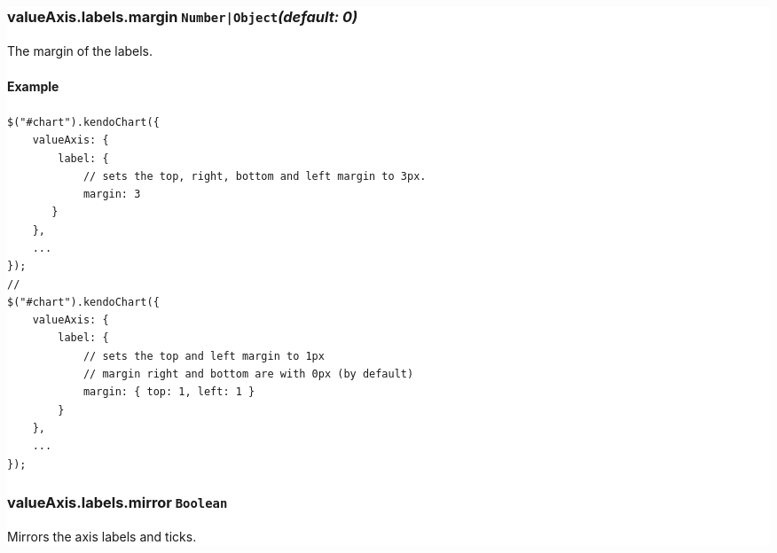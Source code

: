### valueAxis.labels.margin `Number|Object`*(default: 0)*

 The margin of the labels.

#### Example

    $("#chart").kendoChart({
        valueAxis: {
            label: {
                // sets the top, right, bottom and left margin to 3px.
                margin: 3
           }
        },
        ...
    });
    //
    $("#chart").kendoChart({
        valueAxis: {
            label: {
                // sets the top and left margin to 1px
                // margin right and bottom are with 0px (by default)
                margin: { top: 1, left: 1 }
            }
        },
        ...
    });

### valueAxis.labels.mirror `Boolean`

Mirrors the axis labels and ticks.
